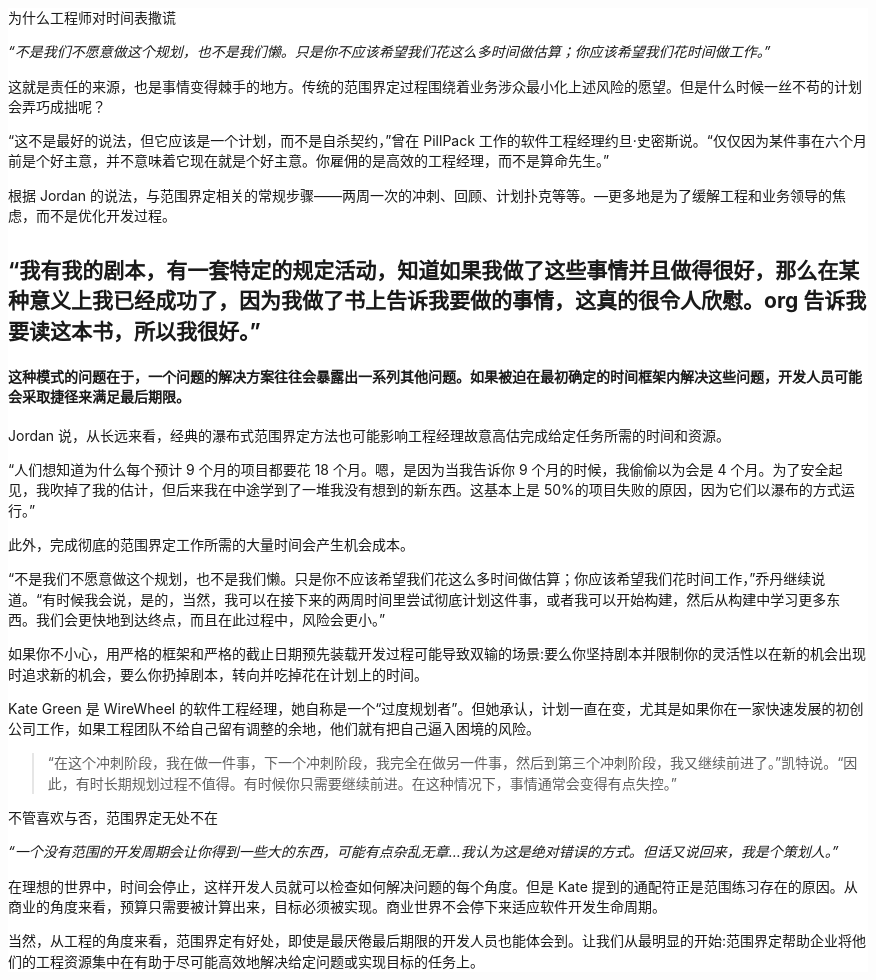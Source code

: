 为什么工程师对时间表撒谎

*“不是我们不愿意做这个规划，也不是我们懒。只是你不应该希望我们花这么多时间做估算；你应该希望我们花时间做工作。”*

这就是责任的来源，也是事情变得棘手的地方。传统的范围界定过程围绕着业务涉众最小化上述风险的愿望。但是什么时候一丝不苟的计划会弄巧成拙呢？

“这不是最好的说法，但它应该是一个计划，而不是自杀契约，”曾在 PillPack 工作的软件工程经理约旦·史密斯说。“仅仅因为某件事在六个月前是个好主意，并不意味着它现在就是个好主意。你雇佣的是高效的工程经理，而不是算命先生。”

根据 Jordan 的说法，与范围界定相关的常规步骤——两周一次的冲刺、回顾、计划扑克等等。—更多地是为了缓解工程和业务领导的焦虑，而不是优化开发过程。

## “我有我的剧本，有一套特定的规定活动，知道如果我做了这些事情并且做得很好，那么在某种意义上我已经成功了，因为我做了书上告诉我要做的事情，这真的很令人欣慰。org 告诉我要读这本书，所以我很好。”

#### 这种模式的问题在于，一个问题的解决方案往往会暴露出一系列其他问题。如果被迫在最初确定的时间框架内解决这些问题，开发人员可能会采取捷径来满足最后期限。

Jordan 说，从长远来看，经典的瀑布式范围界定方法也可能影响工程经理故意高估完成给定任务所需的时间和资源。

“人们想知道为什么每个预计 9 个月的项目都要花 18 个月。嗯，是因为当我告诉你 9 个月的时候，我偷偷以为会是 4 个月。为了安全起见，我吹掉了我的估计，但后来我在中途学到了一堆我没有想到的新东西。这基本上是 50%的项目失败的原因，因为它们以瀑布的方式运行。”

此外，完成彻底的范围界定工作所需的大量时间会产生机会成本。

“不是我们不愿意做这个规划，也不是我们懒。只是你不应该希望我们花这么多时间做估算；你应该希望我们花时间工作，”乔丹继续说道。“有时候我会说，是的，当然，我可以在接下来的两周时间里尝试彻底计划这件事，或者我可以开始构建，然后从构建中学习更多东西。我们会更快地到达终点，而且在此过程中，风险会更小。”

如果你不小心，用严格的框架和严格的截止日期预先装载开发过程可能导致双输的场景:要么你坚持剧本并限制你的灵活性以在新的机会出现时追求新的机会，要么你扔掉剧本，转向并吃掉花在计划上的时间。

Kate Green 是 WireWheel 的软件工程经理，她自称是一个“过度规划者”。但她承认，计划一直在变，尤其是如果你在一家快速发展的初创公司工作，如果工程团队不给自己留有调整的余地，他们就有把自己逼入困境的风险。

> “在这个冲刺阶段，我在做一件事，下一个冲刺阶段，我完全在做另一件事，然后到第三个冲刺阶段，我又继续前进了。”凯特说。“因此，有时长期规划过程不值得。有时候你只需要继续前进。在这种情况下，事情通常会变得有点失控。”

不管喜欢与否，范围界定无处不在

*“一个没有范围的开发周期会让你得到一些大的东西，可能有点杂乱无章…我认为这是绝对错误的方式。但话又说回来，我是个策划人。”*

在理想的世界中，时间会停止，这样开发人员就可以检查如何解决问题的每个角度。但是 Kate 提到的通配符正是范围练习存在的原因。从商业的角度来看，预算只需要被计算出来，目标必须被实现。商业世界不会停下来适应软件开发生命周期。

当然，从工程的角度来看，范围界定有好处，即使是最厌倦最后期限的开发人员也能体会到。让我们从最明显的开始:范围界定帮助企业将他们的工程资源集中在有助于尽可能高效地解决给定问题或实现目标的任务上。
